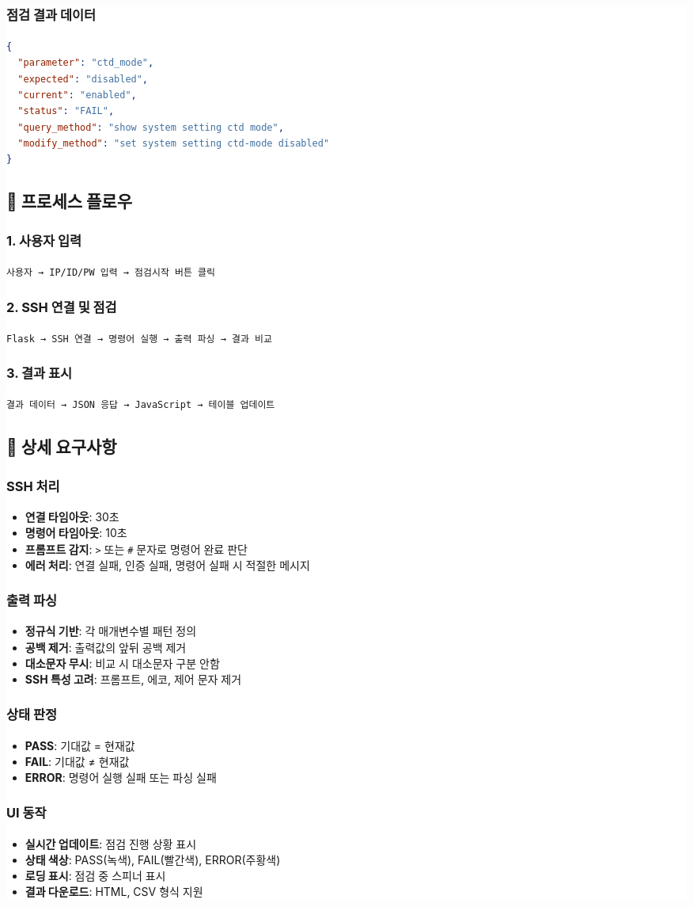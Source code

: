 ### 점검 결과 데이터
```json
{
  "parameter": "ctd_mode",
  "expected": "disabled", 
  "current": "enabled",
  "status": "FAIL",
  "query_method": "show system setting ctd mode",
  "modify_method": "set system setting ctd-mode disabled"
}
```

## 🔄 프로세스 플로우

### 1. 사용자 입력
```
사용자 → IP/ID/PW 입력 → 점검시작 버튼 클릭
```

### 2. SSH 연결 및 점검
```
Flask → SSH 연결 → 명령어 실행 → 출력 파싱 → 결과 비교
```

### 3. 결과 표시
```
결과 데이터 → JSON 응답 → JavaScript → 테이블 업데이트
```

## 🎯 상세 요구사항

### SSH 처리
- **연결 타임아웃**: 30초
- **명령어 타임아웃**: 10초
- **프롬프트 감지**: `>` 또는 `#` 문자로 명령어 완료 판단
- **에러 처리**: 연결 실패, 인증 실패, 명령어 실패 시 적절한 메시지

### 출력 파싱
- **정규식 기반**: 각 매개변수별 패턴 정의
- **공백 제거**: 출력값의 앞뒤 공백 제거
- **대소문자 무시**: 비교 시 대소문자 구분 안함
- **SSH 특성 고려**: 프롬프트, 에코, 제어 문자 제거

### 상태 판정
- **PASS**: 기대값 = 현재값
- **FAIL**: 기대값 ≠ 현재값  
- **ERROR**: 명령어 실행 실패 또는 파싱 실패

### UI 동작
- **실시간 업데이트**: 점검 진행 상황 표시
- **상태 색상**: PASS(녹색), FAIL(빨간색), ERROR(주황색)
- **로딩 표시**: 점검 중 스피너 표시
- **결과 다운로드**: HTML, CSV 형식 지원
